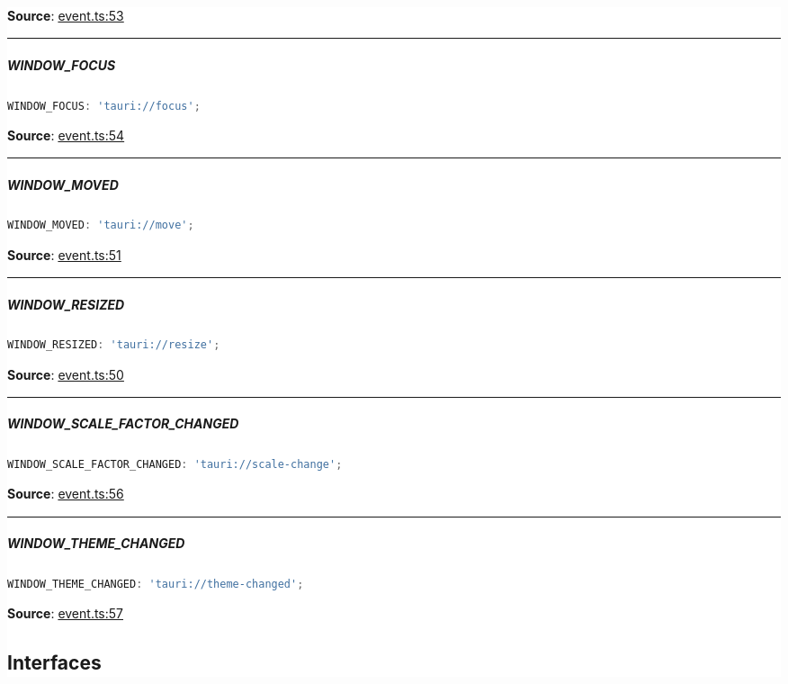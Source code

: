 **Source**: [event.ts:53](https://github.com/tauri-apps/tauri/blob/dev/tooling/api/src/event.ts#L53)

---

##### WINDOW_FOCUS

```ts
WINDOW_FOCUS: 'tauri://focus';
```

**Source**: [event.ts:54](https://github.com/tauri-apps/tauri/blob/dev/tooling/api/src/event.ts#L54)

---

##### WINDOW_MOVED

```ts
WINDOW_MOVED: 'tauri://move';
```

**Source**: [event.ts:51](https://github.com/tauri-apps/tauri/blob/dev/tooling/api/src/event.ts#L51)

---

##### WINDOW_RESIZED

```ts
WINDOW_RESIZED: 'tauri://resize';
```

**Source**: [event.ts:50](https://github.com/tauri-apps/tauri/blob/dev/tooling/api/src/event.ts#L50)

---

##### WINDOW_SCALE_FACTOR_CHANGED

```ts
WINDOW_SCALE_FACTOR_CHANGED: 'tauri://scale-change';
```

**Source**: [event.ts:56](https://github.com/tauri-apps/tauri/blob/dev/tooling/api/src/event.ts#L56)

---

##### WINDOW_THEME_CHANGED

```ts
WINDOW_THEME_CHANGED: 'tauri://theme-changed';
```

**Source**: [event.ts:57](https://github.com/tauri-apps/tauri/blob/dev/tooling/api/src/event.ts#L57)

## Interfaces
